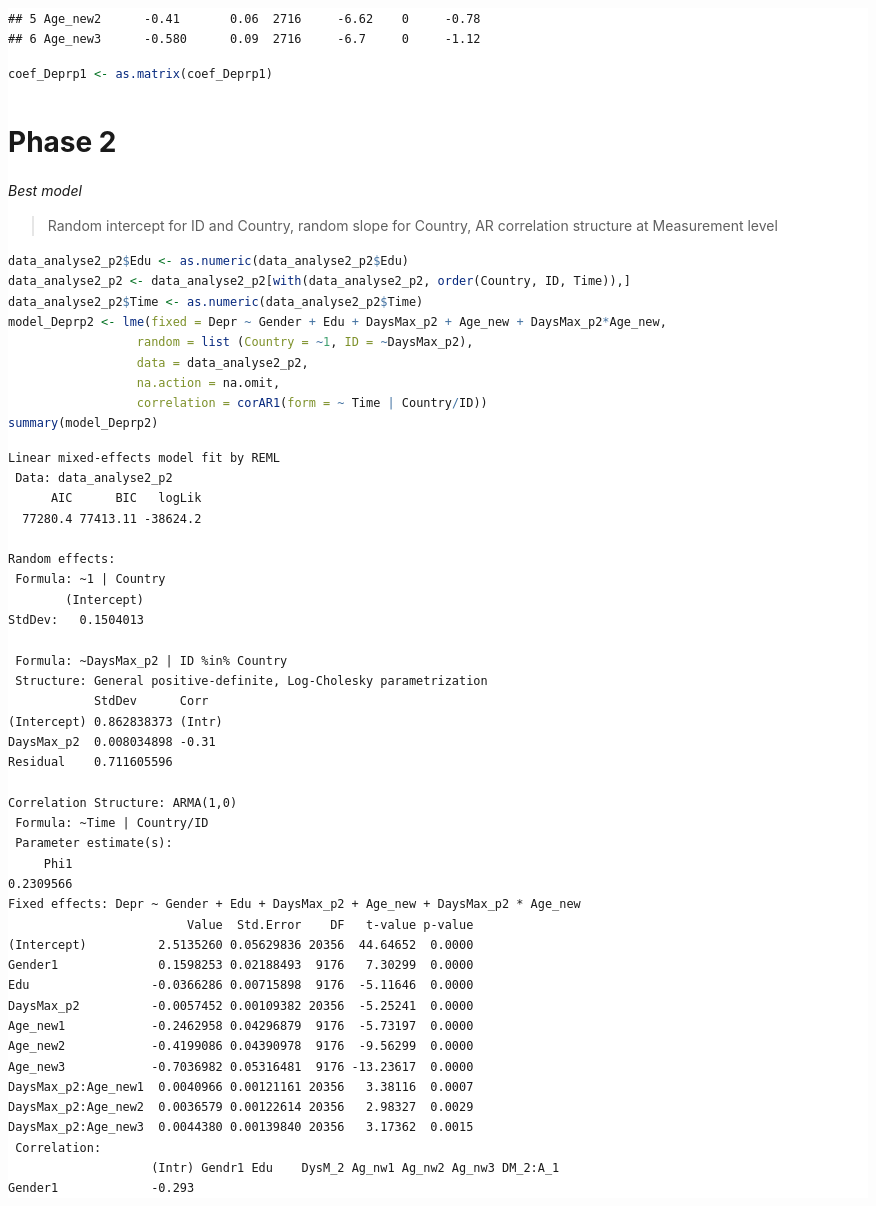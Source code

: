     ## 5 Age_new2      -0.41       0.06  2716     -6.62    0     -0.78
    ## 6 Age_new3      -0.580      0.09  2716     -6.7     0     -1.12

``` r
coef_Deprp1 <- as.matrix(coef_Deprp1)
```

# Phase 2

*Best model*

> Random intercept for ID and Country, random slope for Country, AR
> correlation structure at Measurement level

``` r
data_analyse2_p2$Edu <- as.numeric(data_analyse2_p2$Edu)
data_analyse2_p2 <- data_analyse2_p2[with(data_analyse2_p2, order(Country, ID, Time)),]
data_analyse2_p2$Time <- as.numeric(data_analyse2_p2$Time)
model_Deprp2 <- lme(fixed = Depr ~ Gender + Edu + DaysMax_p2 + Age_new + DaysMax_p2*Age_new,
                  random = list (Country = ~1, ID = ~DaysMax_p2), 
                  data = data_analyse2_p2, 
                  na.action = na.omit,
                  correlation = corAR1(form = ~ Time | Country/ID))
summary(model_Deprp2)
```

    Linear mixed-effects model fit by REML
     Data: data_analyse2_p2 
          AIC      BIC   logLik
      77280.4 77413.11 -38624.2
    
    Random effects:
     Formula: ~1 | Country
            (Intercept)
    StdDev:   0.1504013
    
     Formula: ~DaysMax_p2 | ID %in% Country
     Structure: General positive-definite, Log-Cholesky parametrization
                StdDev      Corr  
    (Intercept) 0.862838373 (Intr)
    DaysMax_p2  0.008034898 -0.31 
    Residual    0.711605596       
    
    Correlation Structure: ARMA(1,0)
     Formula: ~Time | Country/ID 
     Parameter estimate(s):
         Phi1 
    0.2309566 
    Fixed effects: Depr ~ Gender + Edu + DaysMax_p2 + Age_new + DaysMax_p2 * Age_new 
                             Value  Std.Error    DF   t-value p-value
    (Intercept)          2.5135260 0.05629836 20356  44.64652  0.0000
    Gender1              0.1598253 0.02188493  9176   7.30299  0.0000
    Edu                 -0.0366286 0.00715898  9176  -5.11646  0.0000
    DaysMax_p2          -0.0057452 0.00109382 20356  -5.25241  0.0000
    Age_new1            -0.2462958 0.04296879  9176  -5.73197  0.0000
    Age_new2            -0.4199086 0.04390978  9176  -9.56299  0.0000
    Age_new3            -0.7036982 0.05316481  9176 -13.23617  0.0000
    DaysMax_p2:Age_new1  0.0040966 0.00121161 20356   3.38116  0.0007
    DaysMax_p2:Age_new2  0.0036579 0.00122614 20356   2.98327  0.0029
    DaysMax_p2:Age_new3  0.0044380 0.00139840 20356   3.17362  0.0015
     Correlation: 
                        (Intr) Gendr1 Edu    DysM_2 Ag_nw1 Ag_nw2 Ag_nw3 DM_2:A_1
    Gender1             -0.293                                                   